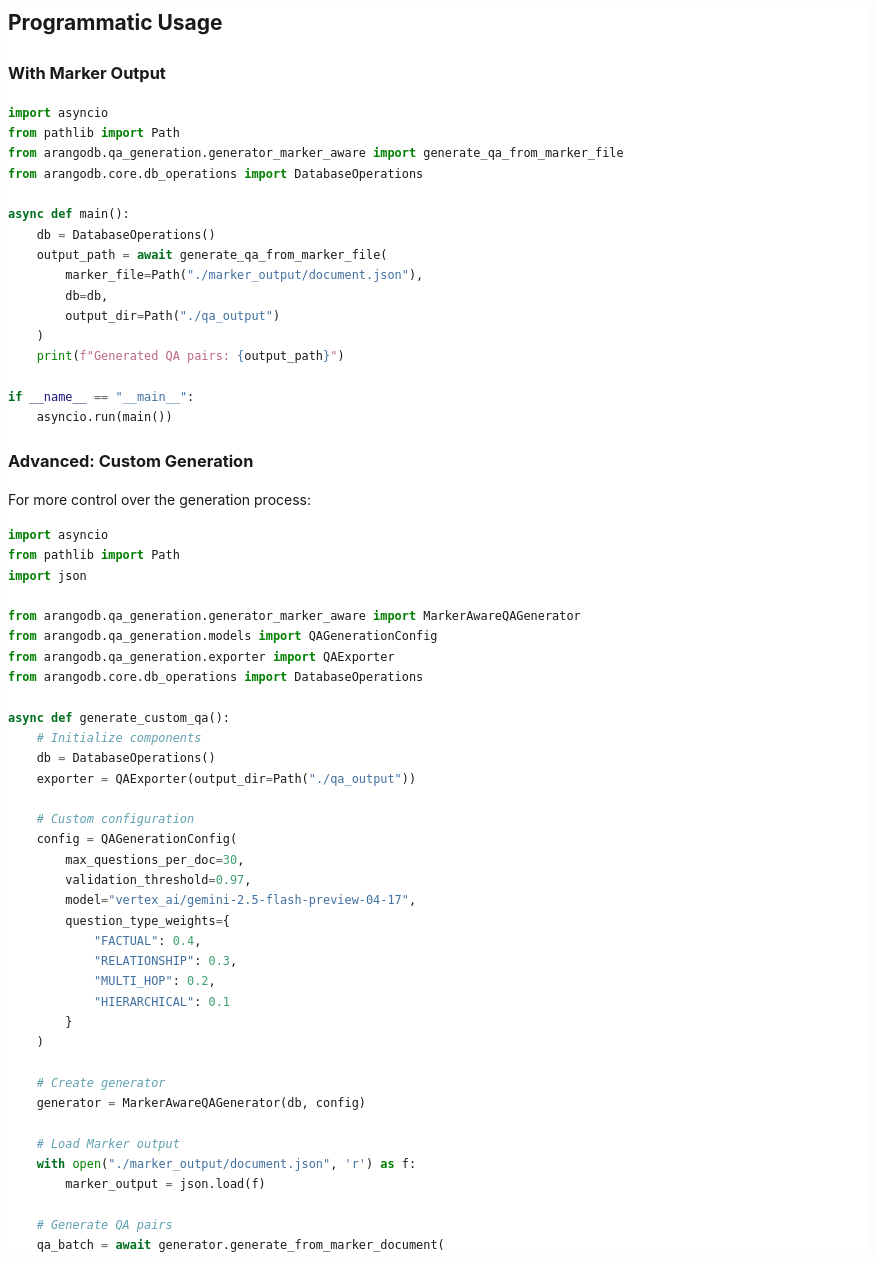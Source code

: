## Programmatic Usage

### With Marker Output

```python
import asyncio
from pathlib import Path
from arangodb.qa_generation.generator_marker_aware import generate_qa_from_marker_file
from arangodb.core.db_operations import DatabaseOperations

async def main():
    db = DatabaseOperations()
    output_path = await generate_qa_from_marker_file(
        marker_file=Path("./marker_output/document.json"),
        db=db,
        output_dir=Path("./qa_output")
    )
    print(f"Generated QA pairs: {output_path}")

if __name__ == "__main__":
    asyncio.run(main())
```

### Advanced: Custom Generation

For more control over the generation process:

```python
import asyncio
from pathlib import Path
import json

from arangodb.qa_generation.generator_marker_aware import MarkerAwareQAGenerator
from arangodb.qa_generation.models import QAGenerationConfig
from arangodb.qa_generation.exporter import QAExporter
from arangodb.core.db_operations import DatabaseOperations

async def generate_custom_qa():
    # Initialize components
    db = DatabaseOperations()
    exporter = QAExporter(output_dir=Path("./qa_output"))
    
    # Custom configuration
    config = QAGenerationConfig(
        max_questions_per_doc=30,
        validation_threshold=0.97,
        model="vertex_ai/gemini-2.5-flash-preview-04-17",
        question_type_weights={
            "FACTUAL": 0.4,
            "RELATIONSHIP": 0.3,
            "MULTI_HOP": 0.2,
            "HIERARCHICAL": 0.1
        }
    )
    
    # Create generator
    generator = MarkerAwareQAGenerator(db, config)
    
    # Load Marker output
    with open("./marker_output/document.json", 'r') as f:
        marker_output = json.load(f)
    
    # Generate QA pairs
    qa_batch = await generator.generate_from_marker_document(
```